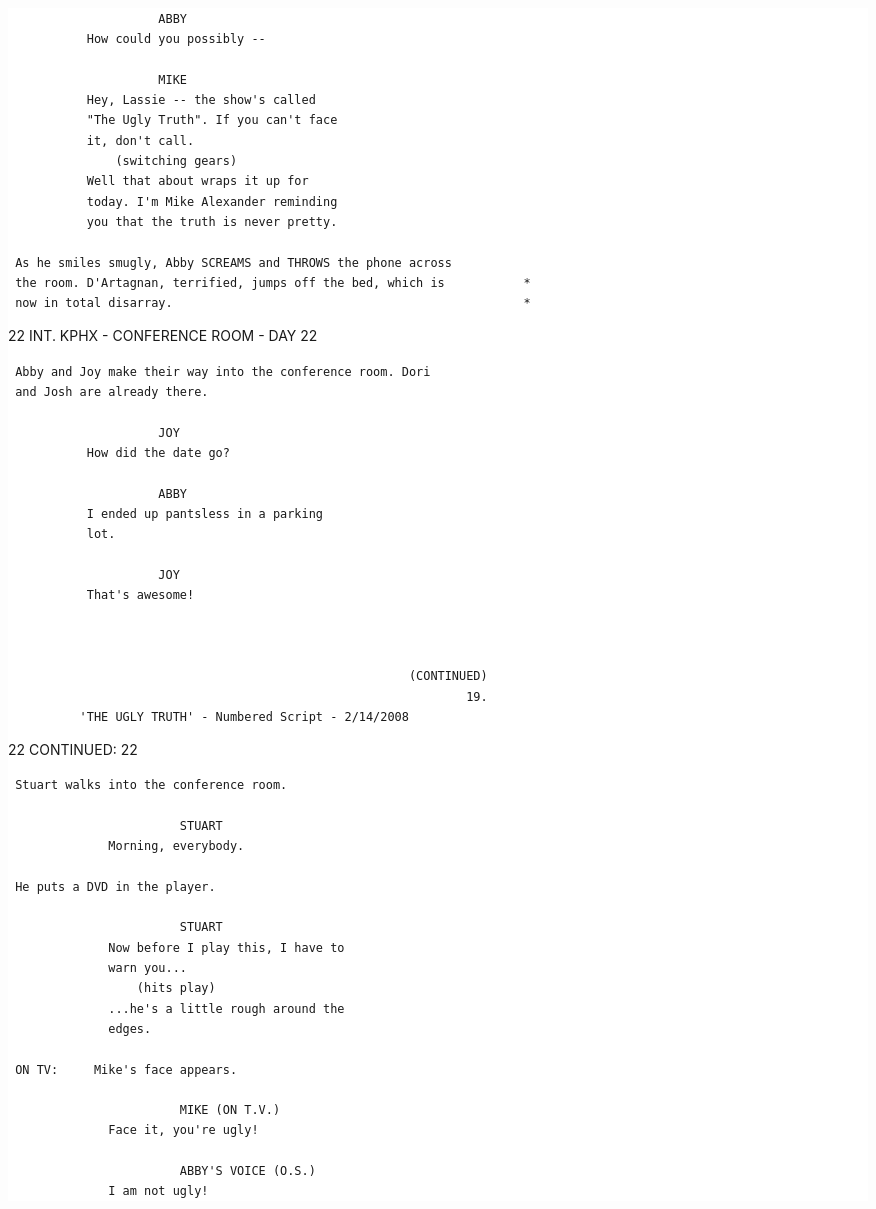                          ABBY
               How could you possibly --

                         MIKE
               Hey, Lassie -- the show's called
               "The Ugly Truth". If you can't face
               it, don't call.
                   (switching gears)
               Well that about wraps it up for
               today. I'm Mike Alexander reminding
               you that the truth is never pretty.

     As he smiles smugly, Abby SCREAMS and THROWS the phone across
     the room. D'Artagnan, terrified, jumps off the bed, which is           *
     now in total disarray.                                                 *

22   INT. KPHX - CONFERENCE ROOM - DAY                                 22

     Abby and Joy make their way into the conference room. Dori
     and Josh are already there.

                         JOY
               How did the date go?

                         ABBY
               I ended up pantsless in a parking
               lot.

                         JOY
               That's awesome!



                                                            (CONTINUED)
                                                                    19.
              'THE UGLY TRUTH' - Numbered Script - 2/14/2008
22   CONTINUED:                                                           22

     Stuart walks into the conference room.

                            STUART
                  Morning, everybody.

     He puts a DVD in the player.

                            STUART
                  Now before I play this, I have to
                  warn you...
                      (hits play)
                  ...he's a little rough around the
                  edges.

     ON TV:     Mike's face appears.

                            MIKE (ON T.V.)
                  Face it, you're ugly!

                            ABBY'S VOICE (O.S.)
                  I am not ugly!
